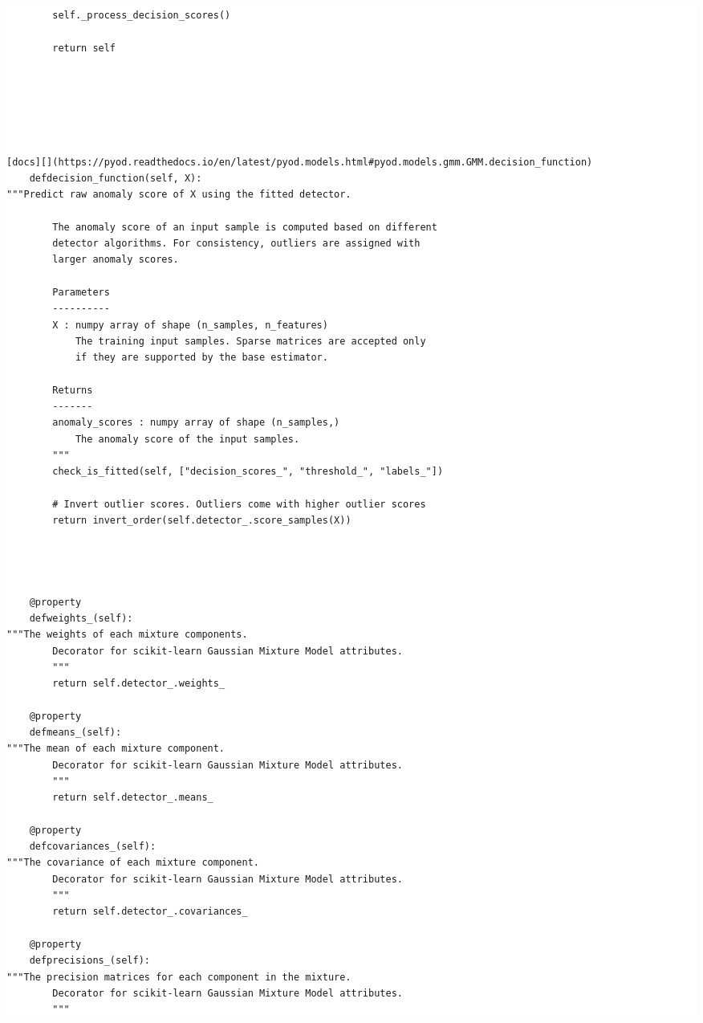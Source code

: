 ```
        self._process_decision_scores()

        return self






[docs][](https://pyod.readthedocs.io/en/latest/pyod.models.html#pyod.models.gmm.GMM.decision_function)
    defdecision_function(self, X):
"""Predict raw anomaly score of X using the fitted detector.

        The anomaly score of an input sample is computed based on different
        detector algorithms. For consistency, outliers are assigned with
        larger anomaly scores.

        Parameters
        ----------
        X : numpy array of shape (n_samples, n_features)
            The training input samples. Sparse matrices are accepted only
            if they are supported by the base estimator.

        Returns
        -------
        anomaly_scores : numpy array of shape (n_samples,)
            The anomaly score of the input samples.
        """
        check_is_fitted(self, ["decision_scores_", "threshold_", "labels_"])

        # Invert outlier scores. Outliers come with higher outlier scores
        return invert_order(self.detector_.score_samples(X))




    @property
    defweights_(self):
"""The weights of each mixture components.
        Decorator for scikit-learn Gaussian Mixture Model attributes.
        """
        return self.detector_.weights_

    @property
    defmeans_(self):
"""The mean of each mixture component.
        Decorator for scikit-learn Gaussian Mixture Model attributes.
        """
        return self.detector_.means_

    @property
    defcovariances_(self):
"""The covariance of each mixture component.
        Decorator for scikit-learn Gaussian Mixture Model attributes.
        """
        return self.detector_.covariances_

    @property
    defprecisions_(self):
"""The precision matrices for each component in the mixture.
        Decorator for scikit-learn Gaussian Mixture Model attributes.
        """
```
